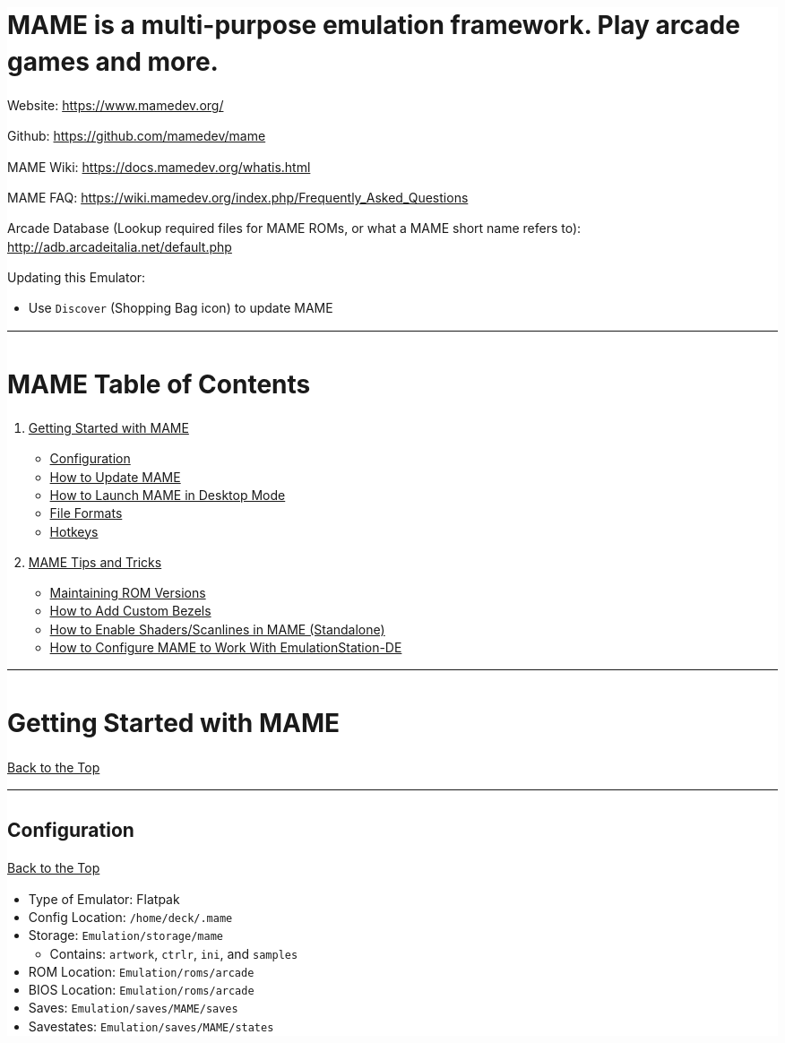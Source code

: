 # MAME is a multi-purpose emulation framework. Play arcade games and more. 

Website: https://www.mamedev.org/

Github: https://github.com/mamedev/mame

MAME Wiki: https://docs.mamedev.org/whatis.html

MAME FAQ: https://wiki.mamedev.org/index.php/Frequently_Asked_Questions

Arcade Database (Lookup required files for MAME ROMs, or what a MAME short name refers to): http://adb.arcadeitalia.net/default.php

Updating this Emulator:
* Use `Discover` (Shopping Bag icon) to update MAME


***

# MAME Table of Contents

1. [Getting Started with MAME](https://github.com/dragoonDorise/EmuDeck/wiki/mame#getting-started-with-mame)
      - [Configuration](https://github.com/dragoonDorise/EmuDeck/wiki/mame#configuration)
      - [How to Update MAME](https://github.com/dragoonDorise/EmuDeck/wiki/mame#how-to-update-mame)
      - [How to Launch MAME in Desktop Mode](https://github.com/dragoonDorise/EmuDeck/wiki/mame#how-to-launch-mame-in-desktop-mode)
      - [File Formats](https://github.com/dragoonDorise/EmuDeck/wiki/mame#file-formats)
      - [Hotkeys](https://github.com/dragoonDorise/EmuDeck/wiki/mame#hotkeys)

2. [MAME Tips and Tricks](https://github.com/dragoonDorise/EmuDeck/wiki/mame#mame-tips-and-tricks)
      - [Maintaining ROM Versions](https://github.com/dragoonDorise/EmuDeck/wiki/mame#maintaining-rom-versions)
      - [How to Add Custom Bezels](https://github.com/dragoonDorise/EmuDeck/wiki/mame#how-to-add-custom-bezels)
      - [How to Enable Shaders/Scanlines in MAME (Standalone)](https://github.com/dragoonDorise/EmuDeck/wiki/MAME#how-to-enable-shadersscanlines-in-mame-standalone)
      - [How to Configure MAME to Work With EmulationStation-DE](https://github.com/dragoonDorise/EmuDeck/wiki/mame#how-to-configure-mame-to-work-with-emulationstation-de)

***

# Getting Started with MAME
[Back to the Top](https://github.com/dragoonDorise/EmuDeck/wiki/mame#mame-table-of-contents)

***

## Configuration
[Back to the Top](https://github.com/dragoonDorise/EmuDeck/wiki/mame#mame-table-of-contents)

* Type of Emulator: Flatpak
* Config Location: `/home/deck/.mame`
* Storage: `Emulation/storage/mame`
  * Contains: `artwork`, `ctrlr`, `ini`, and `samples`
* ROM Location: `Emulation/roms/arcade`
* BIOS Location: `Emulation/roms/arcade`
* Saves: `Emulation/saves/MAME/saves`
* Savestates: `Emulation/saves/MAME/states`
